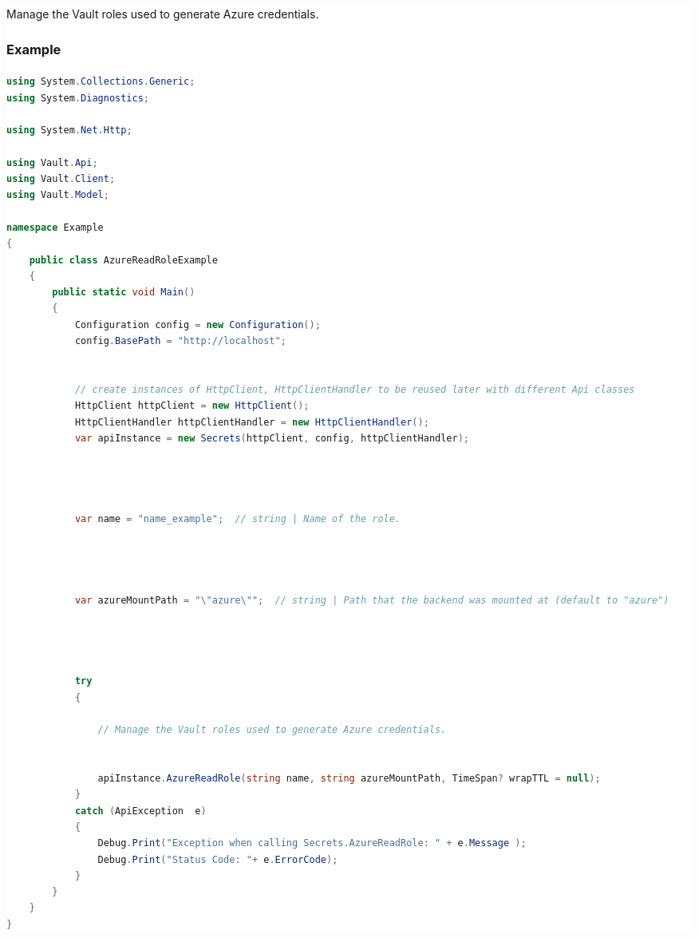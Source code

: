 Manage the Vault roles used to generate Azure credentials.

### Example
```csharp
using System.Collections.Generic;
using System.Diagnostics;

using System.Net.Http;

using Vault.Api;
using Vault.Client;
using Vault.Model;

namespace Example
{
    public class AzureReadRoleExample
    {
        public static void Main()
        {
            Configuration config = new Configuration();
            config.BasePath = "http://localhost";
            
            
            // create instances of HttpClient, HttpClientHandler to be reused later with different Api classes
            HttpClient httpClient = new HttpClient();
            HttpClientHandler httpClientHandler = new HttpClientHandler();
            var apiInstance = new Secrets(httpClient, config, httpClientHandler);
            
            
            
            
            var name = "name_example";  // string | Name of the role.
            
            
            
            
            var azureMountPath = "\"azure\"";  // string | Path that the backend was mounted at (default to "azure")
            
            
            

            try
            {
                
                // Manage the Vault roles used to generate Azure credentials.
                

                apiInstance.AzureReadRole(string name, string azureMountPath, TimeSpan? wrapTTL = null);
            }
            catch (ApiException  e)
            {
                Debug.Print("Exception when calling Secrets.AzureReadRole: " + e.Message );
                Debug.Print("Status Code: "+ e.ErrorCode);
            }
        }
    }
}
```
